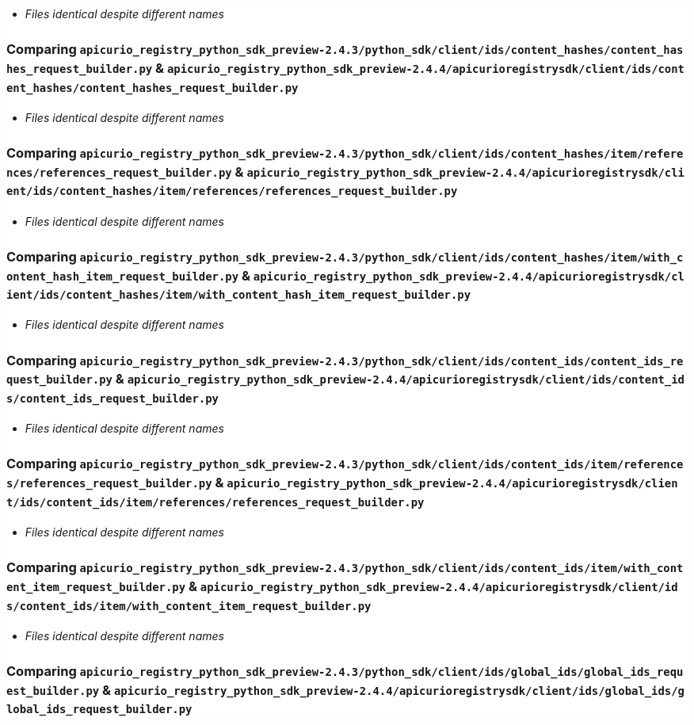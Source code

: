  * *Files identical despite different names*

### Comparing `apicurio_registry_python_sdk_preview-2.4.3/python_sdk/client/ids/content_hashes/content_hashes_request_builder.py` & `apicurio_registry_python_sdk_preview-2.4.4/apicurioregistrysdk/client/ids/content_hashes/content_hashes_request_builder.py`

 * *Files identical despite different names*

### Comparing `apicurio_registry_python_sdk_preview-2.4.3/python_sdk/client/ids/content_hashes/item/references/references_request_builder.py` & `apicurio_registry_python_sdk_preview-2.4.4/apicurioregistrysdk/client/ids/content_hashes/item/references/references_request_builder.py`

 * *Files identical despite different names*

### Comparing `apicurio_registry_python_sdk_preview-2.4.3/python_sdk/client/ids/content_hashes/item/with_content_hash_item_request_builder.py` & `apicurio_registry_python_sdk_preview-2.4.4/apicurioregistrysdk/client/ids/content_hashes/item/with_content_hash_item_request_builder.py`

 * *Files identical despite different names*

### Comparing `apicurio_registry_python_sdk_preview-2.4.3/python_sdk/client/ids/content_ids/content_ids_request_builder.py` & `apicurio_registry_python_sdk_preview-2.4.4/apicurioregistrysdk/client/ids/content_ids/content_ids_request_builder.py`

 * *Files identical despite different names*

### Comparing `apicurio_registry_python_sdk_preview-2.4.3/python_sdk/client/ids/content_ids/item/references/references_request_builder.py` & `apicurio_registry_python_sdk_preview-2.4.4/apicurioregistrysdk/client/ids/content_ids/item/references/references_request_builder.py`

 * *Files identical despite different names*

### Comparing `apicurio_registry_python_sdk_preview-2.4.3/python_sdk/client/ids/content_ids/item/with_content_item_request_builder.py` & `apicurio_registry_python_sdk_preview-2.4.4/apicurioregistrysdk/client/ids/content_ids/item/with_content_item_request_builder.py`

 * *Files identical despite different names*

### Comparing `apicurio_registry_python_sdk_preview-2.4.3/python_sdk/client/ids/global_ids/global_ids_request_builder.py` & `apicurio_registry_python_sdk_preview-2.4.4/apicurioregistrysdk/client/ids/global_ids/global_ids_request_builder.py`
